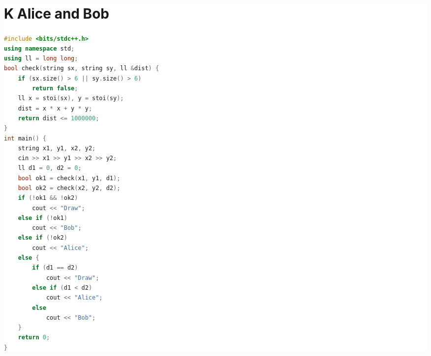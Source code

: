 # K Alice and Bob

```cpp
#include <bits/stdc++.h>
using namespace std;
using ll = long long;
bool check(string sx, string sy, ll &dist) {
    if (sx.size() > 6 || sy.size() > 6)
        return false;
    ll x = stoi(sx), y = stoi(sy);
    dist = x * x + y * y;
    return dist <= 1000000;
}
int main() {
    string x1, y1, x2, y2;
    cin >> x1 >> y1 >> x2 >> y2;
    ll d1 = 0, d2 = 0;
    bool ok1 = check(x1, y1, d1);
    bool ok2 = check(x2, y2, d2);
    if (!ok1 && !ok2)
        cout << "Draw";
    else if (!ok1)
        cout << "Bob";
    else if (!ok2)
        cout << "Alice";
    else {
        if (d1 == d2)
            cout << "Draw";
        else if (d1 < d2)
            cout << "Alice";
        else
            cout << "Bob";
    }
    return 0;
}
```

